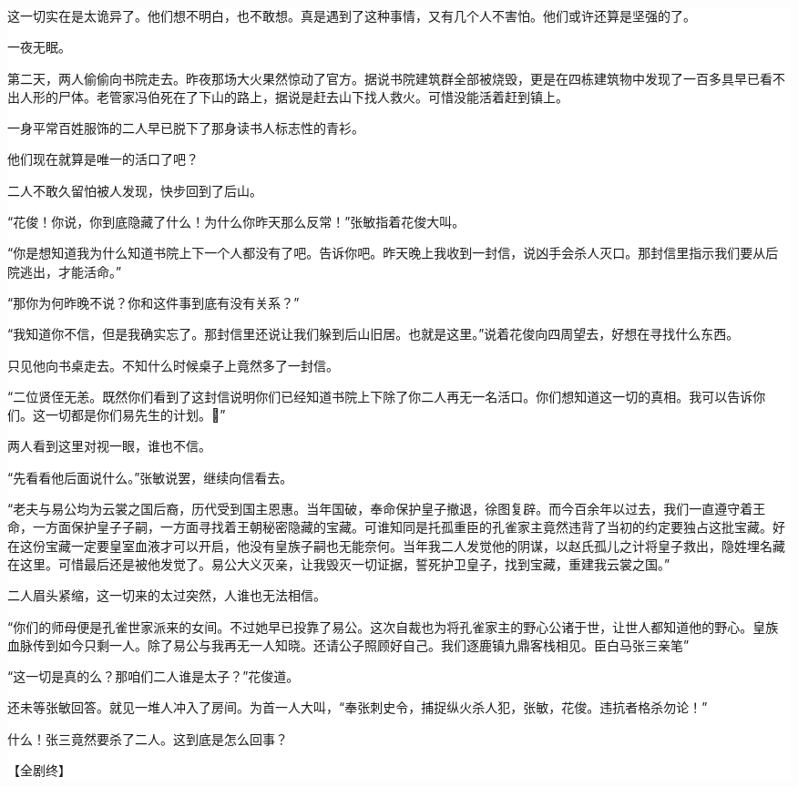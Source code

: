 这一切实在是太诡异了。他们想不明白，也不敢想。真是遇到了这种事情，又有几个人不害怕。他们或许还算是坚强的了。

一夜无眠。

第二天，两人偷偷向书院走去。昨夜那场大火果然惊动了官方。据说书院建筑群全部被烧毁，更是在四栋建筑物中发现了一百多具早已看不出人形的尸体。老管家冯伯死在了下山的路上，据说是赶去山下找人救火。可惜没能活着赶到镇上。

一身平常百姓服饰的二人早已脱下了那身读书人标志性的青衫。

他们现在就算是唯一的活口了吧？

二人不敢久留怕被人发现，快步回到了后山。

“花俊！你说，你到底隐藏了什么！为什么你昨天那么反常！”张敏指着花俊大叫。

“你是想知道我为什么知道书院上下一个人都没有了吧。告诉你吧。昨天晚上我收到一封信，说凶手会杀人灭口。那封信里指示我们要从后院逃出，才能活命。”

“那你为何昨晚不说？你和这件事到底有没有关系？”

“我知道你不信，但是我确实忘了。那封信里还说让我们躲到后山旧居。也就是这里。”说着花俊向四周望去，好想在寻找什么东西。

只见他向书桌走去。不知什么时候桌子上竟然多了一封信。

“二位贤侄无恙。既然你们看到了这封信说明你们已经知道书院上下除了你二人再无一名活口。你们想知道这一切的真相。我可以告诉你们。这一切都是你们易先生的计划。”

两人看到这里对视一眼，谁也不信。

“先看看他后面说什么。”张敏说罢，继续向信看去。

“老夫与易公均为云裳之国后裔，历代受到国主恩惠。当年国破，奉命保护皇子撤退，徐图复辟。而今百余年以过去，我们一直遵守着王命，一方面保护皇子子嗣，一方面寻找着王朝秘密隐藏的宝藏。可谁知同是托孤重臣的孔雀家主竟然违背了当初的约定要独占这批宝藏。好在这份宝藏一定要皇室血液才可以开启，他没有皇族子嗣也无能奈何。当年我二人发觉他的阴谋，以赵氏孤儿之计将皇子救出，隐姓埋名藏在这里。可惜最后还是被他发觉了。易公大义灭亲，让我毁灭一切证据，誓死护卫皇子，找到宝藏，重建我云裳之国。”

二人眉头紧缩，这一切来的太过突然，人谁也无法相信。

“你们的师母便是孔雀世家派来的女间。不过她早已投靠了易公。这次自裁也为将孔雀家主的野心公诸于世，让世人都知道他的野心。皇族血脉传到如今只剩一人。除了易公与我再无一人知晓。还请公子照顾好自己。我们逐鹿镇九鼎客栈相见。臣白马张三亲笔”

“这一切是真的么？那咱们二人谁是太子？”花俊道。

还未等张敏回答。就见一堆人冲入了房间。为首一人大叫，“奉张刺史令，捕捉纵火杀人犯，张敏，花俊。违抗者格杀勿论！”

什么！张三竟然要杀了二人。这到底是怎么回事？

【全剧终】